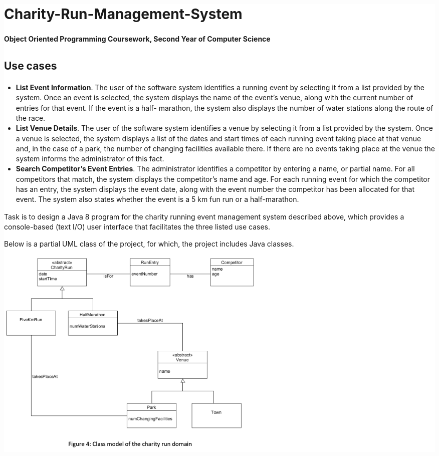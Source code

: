 # Charity-Run-Management-System
**Object Oriented Programming Coursework, Second Year of Computer Science**

  ## Use cases
- **List Event Information**. The user of the software system identifies a running event by selecting it from a list provided by the system. Once an event is selected, the system displays the name of the event’s venue, along with the current number of entries for that event. If the event is a half- marathon, the system also displays the number of water stations along the route of the race.
-  **List Venue Details**. The user of the software system identifies a venue by selecting it from a list provided by the system. Once a venue is selected, the system displays a list of the dates and start times of each running event taking place at that venue and, in the case of a park, the number of changing facilities available there. If there are no events taking place at the venue the system informs the administrator of this fact.
- **Search Competitor’s Event Entries**. The administrator identifies a competitor by entering a name, or partial name. For all competitors that match, the system displays the competitor’s name and age. For each running event for which the competitor has an entry, the system displays the event date, along with the event number the competitor has been allocated for that event. The system also states whether the event is a 5 km fun run or a half-marathon.


Task is to design a Java 8 program for the charity running event management system described above, which provides a console-based (text I/O) user interface that facilitates the three listed use cases.

  Below is a partial UML class of the project, for which, the project includes Java classes.
  
  <img src="README_Images/UML_Class.png" heigh=600 width=500>
 